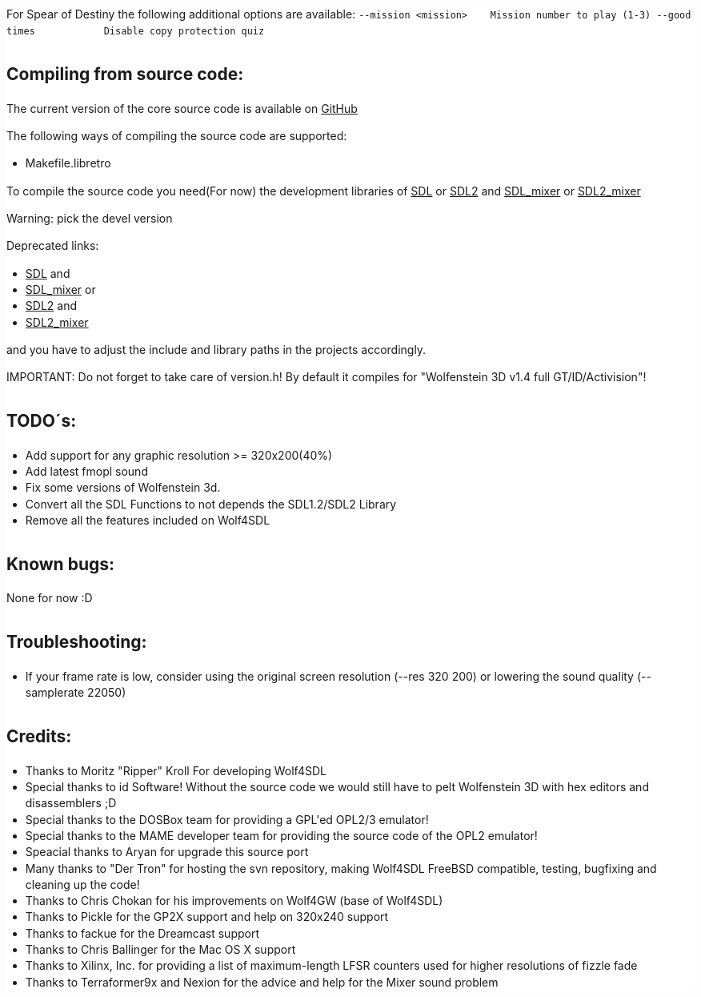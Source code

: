For Spear of Destiny the following additional options are available:
 ``--mission <mission>    Mission number to play (1-3)
 --goodtimes            Disable copy protection quiz``

Compiling from source code:
---------------------------

The current version of the core source code is available on [GitHub](https://github.com/libretro/libretro-wolfenstein3d)

The following ways of compiling the source code are supported:
 - Makefile.libretro
 
To compile the source code you need(For now) the development libraries of
[SDL](https://github.com/wolfysdl/SDL-Archive) or [SDL2](https://github.com/libsdl-org/SDL/releases/tag/release-2.24.0) and
[SDL_mixer](https://github.com/wolfysdl/SDL_mixer-archive) or [SDL2_mixer](https://github.com/libsdl-org/SDL_mixer/releases/tag/release-2.6.2)

Warning: pick the devel version

Deprecated links:
 - [SDL](https://www.libsdl.org/download-1.2.php) and
 - [SDL_mixer](https://www.libsdl.org/projects/SDL_mixer/release-1.2.html)
 or
 - [SDL2](https://www.libsdl.org/) and
 - [SDL2_mixer](https://www.libsdl.org/projects/SDL_mixer/)

and you have to adjust the include and library paths in the projects accordingly.

IMPORTANT: Do not forget to take care of version.h!
   By default it compiles for "Wolfenstein 3D v1.4 full GT/ID/Activision"!

TODO´s:
------
 - Add support for any graphic resolution >= 320x200(40%)
 - Add latest fmopl sound
 - Fix some versions of Wolfenstein 3d.
 - Convert all the SDL Functions to not depends the SDL1.2/SDL2 Library
 - Remove all the features included on Wolf4SDL

Known bugs:
-----------
None for now :D

Troubleshooting:
----------------
 - If your frame rate is low, consider using the original screen resolution
   (--res 320 200) or lowering the sound quality (--samplerate 22050)

Credits:
--------
 - Thanks to Moritz "Ripper" Kroll For developing Wolf4SDL
 - Special thanks to id Software! Without the source code we would still have
   to pelt Wolfenstein 3D with hex editors and disassemblers ;D
 - Special thanks to the DOSBox team for providing a GPL'ed OPL2/3 emulator!
 - Special thanks to the MAME developer team for providing the source code
   of the OPL2 emulator!
 - Speacial thanks to Aryan for upgrade this source port
 - Many thanks to "Der Tron" for hosting the svn repository, making Wolf4SDL
   FreeBSD compatible, testing, bugfixing and cleaning up the code!
 - Thanks to Chris Chokan for his improvements on Wolf4GW (base of Wolf4SDL)
 - Thanks to Pickle for the GP2X support and help on 320x240 support
 - Thanks to fackue for the Dreamcast support
 - Thanks to Chris Ballinger for the Mac OS X support
 - Thanks to Xilinx, Inc. for providing a list of maximum-length LFSR counters
   used for higher resolutions of fizzle fade
 - Thanks to Terraformer9x and Nexion for the advice and help for the Mixer sound problem